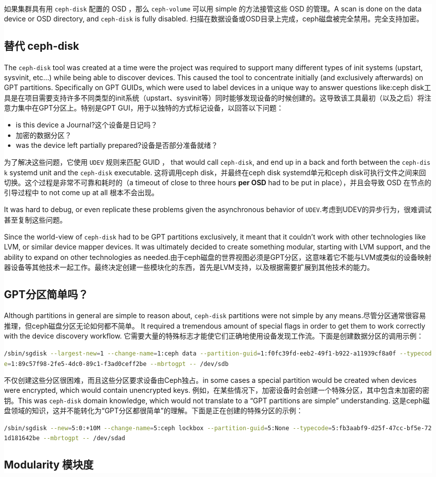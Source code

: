如果集群具有用 `ceph-disk` 配置的 OSD ，那么 `ceph-volume` 可以用 simple 的方法接管这些 OSD 的管理。A scan is done on the data device or OSD directory, and `ceph-disk` is fully disabled. 扫描在数据设备或OSD目录上完成，ceph磁盘被完全禁用。完全支持加密。

## 替代 ceph-disk

The `ceph-disk` tool was created at a time were the project was required to support many different types of init systems (upstart, sysvinit, etc…) while being able to discover devices. This caused the tool to concentrate initially (and exclusively afterwards) on GPT partitions. Specifically on GPT GUIDs, which were used to label devices in a unique way to answer questions like:ceph disk工具是在项目需要支持许多不同类型的init系统（upstart、sysvinit等）同时能够发现设备的时候创建的。这导致该工具最初（以及之后）将注意力集中在GPT分区上。特别是GPT GUI，用于以独特的方式标记设备，以回答以下问题：

- is this device a Journal?这个设备是日记吗？
- 加密的数据分区？
- was the device left partially prepared?设备是否部分准备就绪？

为了解决这些问题，它使用 `UDEV` 规则来匹配 GUID ， that would call `ceph-disk`, and end up in a back and forth between the `ceph-disk` systemd unit and the `ceph-disk` executable. 这将调用ceph disk，并最终在ceph disk systemd单元和ceph  disk可执行文件之间来回切换。这个过程是非常不可靠和耗时的（a timeout of close to three hours **per OSD** had to be put in place），并且会导致 OSD 在节点的引导过程中 to not come up at all 根本不会出现。

It was hard to debug, or even replicate these problems given the asynchronous behavior of `UDEV`.考虑到UDEV的异步行为，很难调试甚至复制这些问题。

Since the world-view of `ceph-disk` had to be GPT partitions exclusively, it meant that it couldn’t work with other technologies like LVM, or similar device mapper devices. It was ultimately decided to create something modular, starting with LVM support, and the ability to expand on other technologies as needed.由于ceph磁盘的世界视图必须是GPT分区，这意味着它不能与LVM或类似的设备映射器设备等其他技术一起工作。最终决定创建一些模块化的东西，首先是LVM支持，以及根据需要扩展到其他技术的能力。

## GPT分区简单吗？

Although partitions in general are simple to reason about, `ceph-disk` partitions were not simple by any means.尽管分区通常很容易推理，但ceph磁盘分区无论如何都不简单。 It required a tremendous amount of special flags in order to get them to work correctly with the device discovery workflow. 它需要大量的特殊标志才能使它们正确地使用设备发现工作流。下面是创建数据分区的调用示例：

```bash
/sbin/sgdisk --largest-new=1 --change-name=1:ceph data --partition-guid=1:f0fc39fd-eeb2-49f1-b922-a11939cf8a0f --typecode=1:89c57f98-2fe5-4dc0-89c1-f3ad0ceff2be --mbrtogpt -- /dev/sdb
```

不仅创建这些分区很困难，而且这些分区要求设备由Ceph独占。in some cases a special partition would be created when devices were encrypted, which would contain unencrypted keys. 例如，在某些情况下，加密设备时会创建一个特殊分区，其中包含未加密的密钥。This was `ceph-disk` domain knowledge, which would not translate to a “GPT partitions are simple” understanding. 这是ceph磁盘领域的知识，这并不能转化为“GPT分区都很简单”的理解。下面是正在创建的特殊分区的示例：

```bash
/sbin/sgdisk --new=5:0:+10M --change-name=5:ceph lockbox --partition-guid=5:None --typecode=5:fb3aabf9-d25f-47cc-bf5e-721d181642be --mbrtogpt -- /dev/sdad
```

## Modularity 模块度
